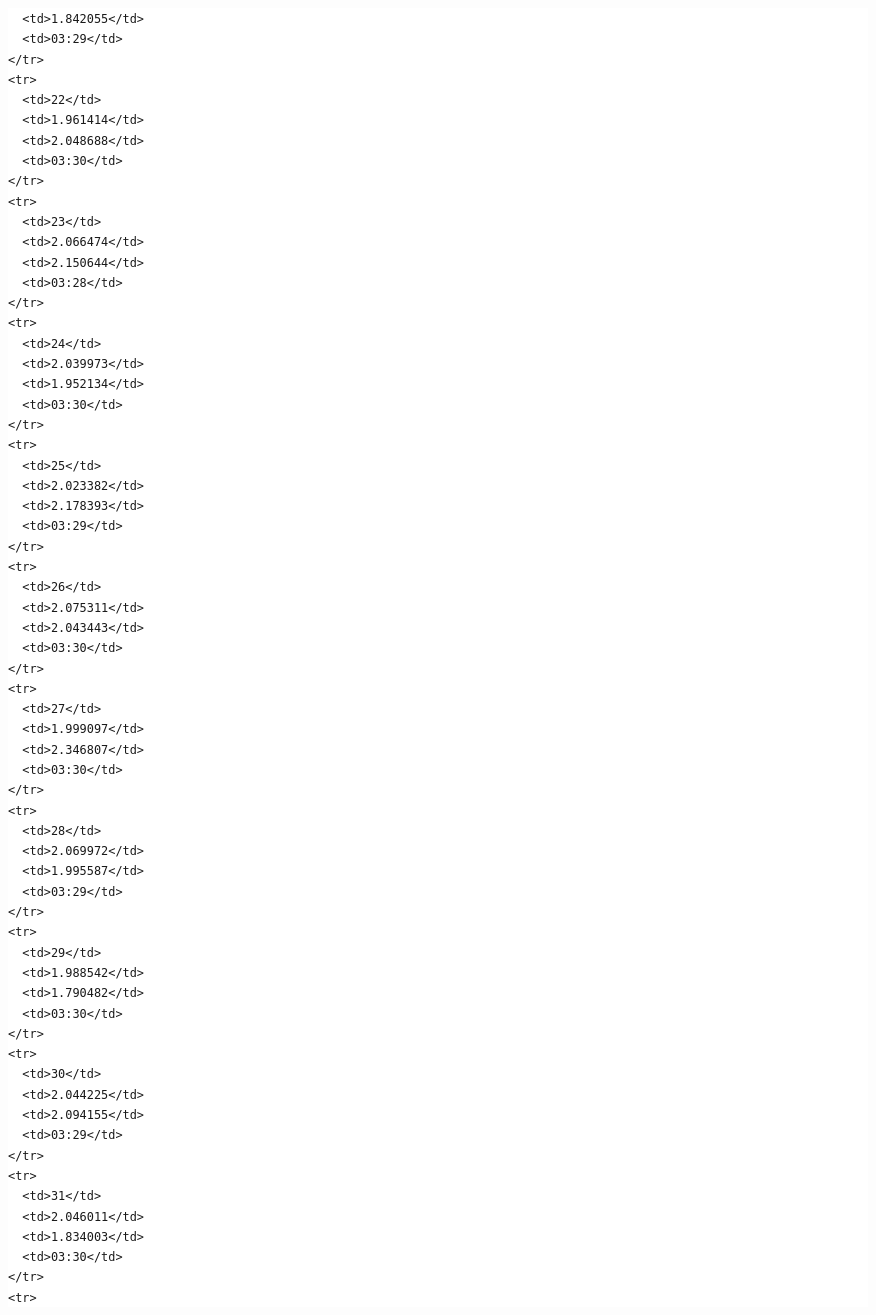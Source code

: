       <td>1.842055</td>
      <td>03:29</td>
    </tr>
    <tr>
      <td>22</td>
      <td>1.961414</td>
      <td>2.048688</td>
      <td>03:30</td>
    </tr>
    <tr>
      <td>23</td>
      <td>2.066474</td>
      <td>2.150644</td>
      <td>03:28</td>
    </tr>
    <tr>
      <td>24</td>
      <td>2.039973</td>
      <td>1.952134</td>
      <td>03:30</td>
    </tr>
    <tr>
      <td>25</td>
      <td>2.023382</td>
      <td>2.178393</td>
      <td>03:29</td>
    </tr>
    <tr>
      <td>26</td>
      <td>2.075311</td>
      <td>2.043443</td>
      <td>03:30</td>
    </tr>
    <tr>
      <td>27</td>
      <td>1.999097</td>
      <td>2.346807</td>
      <td>03:30</td>
    </tr>
    <tr>
      <td>28</td>
      <td>2.069972</td>
      <td>1.995587</td>
      <td>03:29</td>
    </tr>
    <tr>
      <td>29</td>
      <td>1.988542</td>
      <td>1.790482</td>
      <td>03:30</td>
    </tr>
    <tr>
      <td>30</td>
      <td>2.044225</td>
      <td>2.094155</td>
      <td>03:29</td>
    </tr>
    <tr>
      <td>31</td>
      <td>2.046011</td>
      <td>1.834003</td>
      <td>03:30</td>
    </tr>
    <tr>
